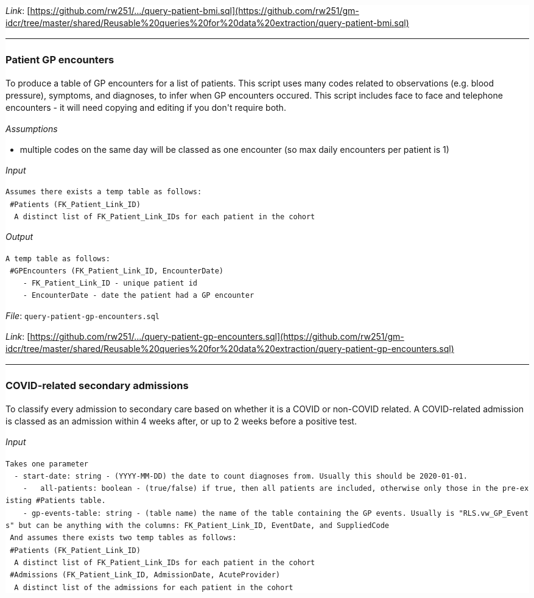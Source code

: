 _Link_: [https://github.com/rw251/.../query-patient-bmi.sql](https://github.com/rw251/gm-idcr/tree/master/shared/Reusable%20queries%20for%20data%20extraction/query-patient-bmi.sql)

---
### Patient GP encounters
To produce a table of GP encounters for a list of patients. This script uses many codes related to observations (e.g. blood pressure), symptoms, and diagnoses, to infer when GP encounters occured. This script includes face to face and telephone encounters - it will need copying and editing if you don't require both.

_Assumptions_

- multiple codes on the same day will be classed as one encounter (so max daily encounters per patient is 1)

_Input_
```
Assumes there exists a temp table as follows:
 #Patients (FK_Patient_Link_ID)
  A distinct list of FK_Patient_Link_IDs for each patient in the cohort
```

_Output_
```
A temp table as follows:
 #GPEncounters (FK_Patient_Link_ID, EncounterDate)
	- FK_Patient_Link_ID - unique patient id
	- EncounterDate - date the patient had a GP encounter
```
_File_: `query-patient-gp-encounters.sql`

_Link_: [https://github.com/rw251/.../query-patient-gp-encounters.sql](https://github.com/rw251/gm-idcr/tree/master/shared/Reusable%20queries%20for%20data%20extraction/query-patient-gp-encounters.sql)

---
### COVID-related secondary admissions
To classify every admission to secondary care based on whether it is a COVID or non-COVID related. A COVID-related admission is classed as an admission within 4 weeks after, or up to 2 weeks before a positive test.

_Input_
```
Takes one parameter
  - start-date: string - (YYYY-MM-DD) the date to count diagnoses from. Usually this should be 2020-01-01.
	-	all-patients: boolean - (true/false) if true, then all patients are included, otherwise only those in the pre-existing #Patients table.
	- gp-events-table: string - (table name) the name of the table containing the GP events. Usually is "RLS.vw_GP_Events" but can be anything with the columns: FK_Patient_Link_ID, EventDate, and SuppliedCode
 And assumes there exists two temp tables as follows:
 #Patients (FK_Patient_Link_ID)
  A distinct list of FK_Patient_Link_IDs for each patient in the cohort
 #Admissions (FK_Patient_Link_ID, AdmissionDate, AcuteProvider)
  A distinct list of the admissions for each patient in the cohort
```
